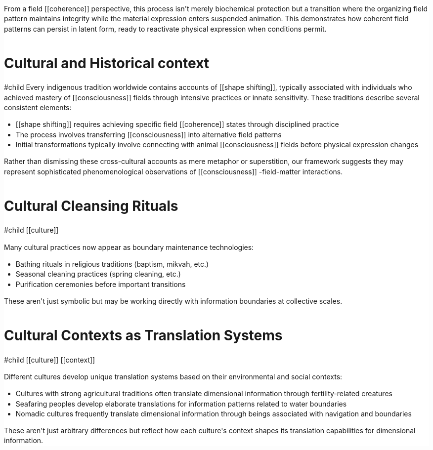From a field [[coherence]] perspective, this process isn't merely biochemical protection but a transition where the organizing field pattern maintains integrity while the material expression enters suspended animation. This demonstrates how coherent field patterns can persist in latent form, ready to reactivate physical expression when conditions permit.


# Cultural and Historical context
#child 
Every indigenous tradition worldwide contains accounts of [[shape shifting]], typically associated with individuals who achieved mastery of [[consciousness]]  fields through intensive practices or innate sensitivity. These traditions describe several consistent elements:

- [[shape shifting]] requires achieving specific field [[coherence]] states through disciplined practice
- The process involves transferring [[consciousness]]  into alternative field patterns
- Initial transformations typically involve connecting with animal [[consciousness]]  fields before physical expression changes

Rather than dismissing these cross-cultural accounts as mere metaphor or superstition, our framework suggests they may represent sophisticated phenomenological observations of [[consciousness]] -field-matter interactions.


# Cultural Cleansing Rituals
#child [[culture]]

Many cultural practices now appear as boundary maintenance technologies:

- Bathing rituals in religious traditions (baptism, mikvah, etc.)
- Seasonal cleaning practices (spring cleaning, etc.)
- Purification ceremonies before important transitions

These aren't just symbolic but may be working directly with information boundaries at collective scales.


# Cultural Contexts as Translation Systems
#child  [[culture]] [[context]]

Different cultures develop unique translation systems based on their environmental and social contexts:

- Cultures with strong agricultural traditions often translate dimensional information through fertility-related creatures
- Seafaring peoples develop elaborate translations for information patterns related to water boundaries
- Nomadic cultures frequently translate dimensional information through beings associated with navigation and boundaries

These aren't just arbitrary differences but reflect how each culture's context shapes its translation capabilities for dimensional information.

